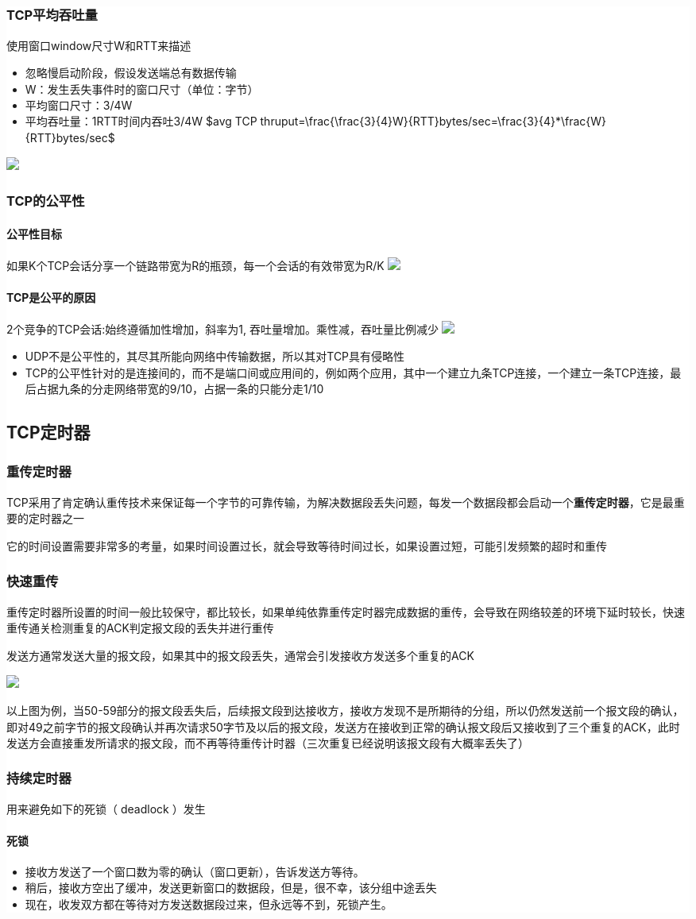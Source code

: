 ### TCP平均吞吐量
使用窗口window尺寸W和RTT来描述
- 忽略慢启动阶段，假设发送端总有数据传输
- W：发生丢失事件时的窗口尺寸（单位：字节）
- 平均窗口尺寸：3/4W
- 平均吞吐量：1RTT时间内吞吐3/4W $avg TCP thruput=\frac{\frac{3}{4}W}{RTT}bytes/sec=\frac{3}{4}*\frac{W}{RTT}bytes/sec$ 

![](https://ywrbyimg.oss-cn-chengdu.aliyuncs.com/img/dahsufji.png)

### TCP的公平性

#### 公平性目标
如果K个TCP会话分享一个链路带宽为R的瓶颈，每一个会话的有效带宽为R/K
![](https://ywrbyimg.oss-cn-chengdu.aliyuncs.com/img/gongpingxing.png)

#### TCP是公平的原因
2个竞争的TCP会话:始终遵循加性增加，斜率为1, 吞吐量增加。乘性减，吞吐量比例减少
![](https://ywrbyimg.oss-cn-chengdu.aliyuncs.com/img/gongpingxingshid.png)

- UDP不是公平性的，其尽其所能向网络中传输数据，所以其对TCP具有侵略性
- TCP的公平性针对的是连接间的，而不是端口间或应用间的，例如两个应用，其中一个建立九条TCP连接，一个建立一条TCP连接，最后占据九条的分走网络带宽的9/10，占据一条的只能分走1/10

## TCP定时器

### 重传定时器
TCP采用了肯定确认重传技术来保证每一个字节的可靠传输，为解决数据段丢失问题，每发一个数据段都会启动一个**重传定时器**，它是最重要的定时器之一

它的时间设置需要非常多的考量，如果时间设置过长，就会导致等待时间过长，如果设置过短，可能引发频繁的超时和重传

### 快速重传
重传定时器所设置的时间一般比较保守，都比较长，如果单纯依靠重传定时器完成数据的重传，会导致在网络较差的环境下延时较长，快速重传通关检测重复的ACK判定报文段的丢失并进行重传

发送方通常发送大量的报文段，如果其中的报文段丢失，通常会引发接收方发送多个重复的ACK

![](https://ywrbyimg.oss-cn-chengdu.aliyuncs.com/img/vchongchuan.png)

以上图为例，当50-59部分的报文段丢失后，后续报文段到达接收方，接收方发现不是所期待的分组，所以仍然发送前一个报文段的确认，即对49之前字节的报文段确认并再次请求50字节及以后的报文段，发送方在接收到正常的确认报文段后又接收到了三个重复的ACK，此时发送方会直接重发所请求的报文段，而不再等待重传计时器（三次重复已经说明该报文段有大概率丢失了）


### 持续定时器

用来避免如下的死锁（ deadlock ）发生

#### 死锁
- 接收方发送了一个窗口数为零的确认（窗口更新），告诉发送方等待。
- 稍后，接收方空出了缓冲，发送更新窗口的数据段，但是，很不幸，该分组中途丢失
- 现在，收发双方都在等待对方发送数据段过来，但永远等不到，死锁产生。


